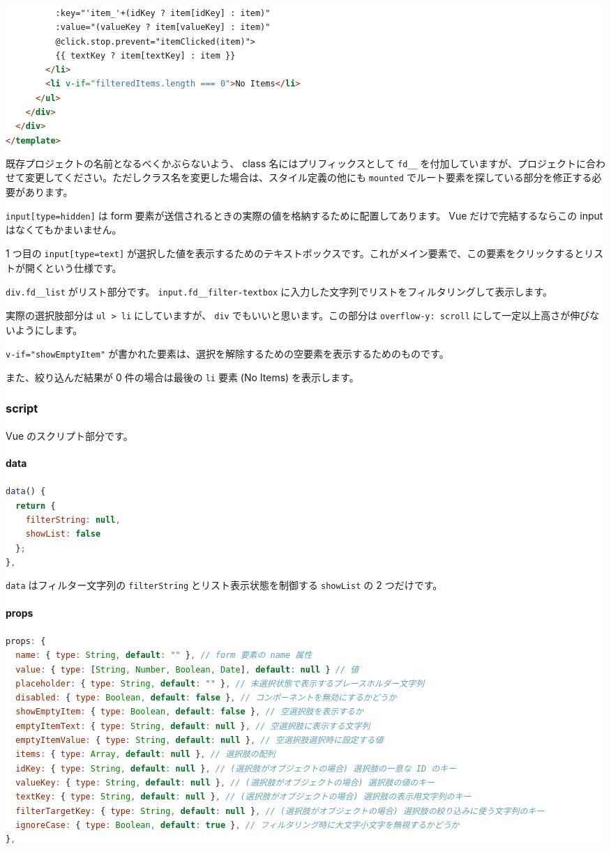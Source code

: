 ```html
          :key="'item_'+(idKey ? item[idKey] : item)"
          :value="(valueKey ? item[valueKey] : item)"
          @click.stop.prevent="itemClicked(item)">
          {{ textKey ? item[textKey] : item }}
        </li>
        <li v-if="filteredItems.length === 0">No Items</li>
      </ul>
    </div>
  </div>
</template>
```

既存プロジェクトの名前となるべくかぶらないよう、 class 名にはプリフィックスとして `fd__` を付加していますが、プロジェクトに合わせて変更してください。ただしクラス名を変更した場合は、スタイル定義の他にも `mounted` でルート要素を探している部分を修正する必要があります。

`input[type=hidden]` は form 要素が送信されるときの実際の値を格納するために配置してあります。 Vue だけで完結するならこの input はなくてもかまいません。

1 つ目の `input[type=text]` が選択した値を表示するためのテキストボックスです。これがメイン要素で、この要素をクリックするとリストが開くという仕様です。

`div.fd__list` がリスト部分です。 `input.fd__filter-textbox` に入力した文字列でリストをフィルタリングして表示します。

実際の選択肢部分は `ul > li` にしていますが、 `div` でもいいと思います。この部分は `overflow-y: scroll` にして一定以上高さが伸びないようにします。

`v-if="showEmptyItem"` が書かれた要素は、選択を解除するための空要素を表示するためのものです。

また、絞り込んだ結果が 0 件の場合は最後の `li` 要素 (No Items) を表示します。

### script

Vue のスクリプト部分です。

#### data

```js
data() {
  return {
    filterString: null,
    showList: false
  };
},
```

`data` はフィルター文字列の `filterString` とリスト表示状態を制御する `showList` の 2 つだけです。

<a name="props"></a>
#### props

```js
props: {
  name: { type: String, default: "" }, // form 要素の name 属性
  value: { type: [String, Number, Boolean, Date], default: null } // 値
  placeholder: { type: String, default: "" }, // 未選択状態で表示するプレースホルダー文字列
  disabled: { type: Boolean, default: false }, // コンポーネントを無効にするかどうか
  showEmptyItem: { type: Boolean, default: false }, // 空選択肢を表示するか
  emptyItemText: { type: String, default: null }, // 空選択肢に表示する文字列
  emptyItemValue: { type: String, default: null }, // 空選択肢選択時に設定する値
  items: { type: Array, default: null }, // 選択肢の配列
  idKey: { type: String, default: null }, // (選択肢がオブジェクトの場合) 選択肢の一意な ID のキー
  valueKey: { type: String, default: null }, // (選択肢がオブジェクトの場合) 選択肢の値のキー
  textKey: { type: String, default: null }, // (選択肢がオブジェクトの場合) 選択肢の表示用文字列のキー
  filterTargetKey: { type: String, default: null }, // (選択肢がオブジェクトの場合) 選択肢の絞り込みに使う文字列のキー
  ignoreCase: { type: Boolean, default: true }, // フィルタリング時に大文字小文字を無視するかどうか
},
```
